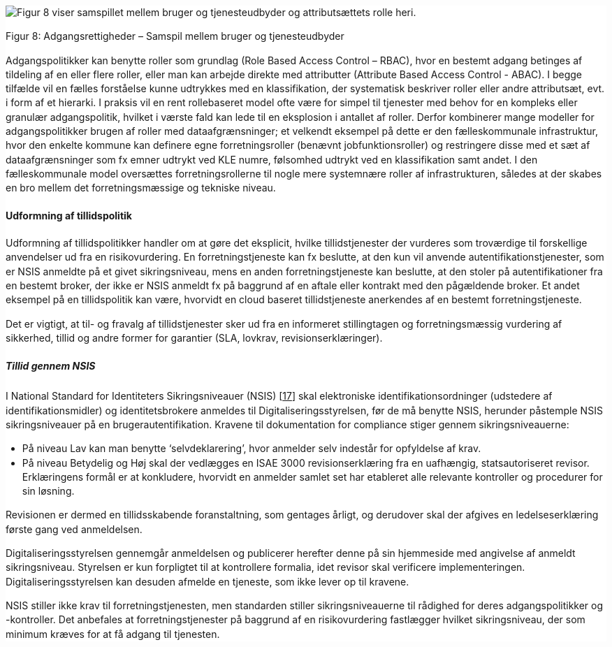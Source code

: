 ![Figur 8 viser samspillet mellem bruger og tjenesteudbyder og attributsættets rolle heri.](/sites/default/fileuploads/Referencearkitekturer/RA_brugerstyring/v1.1/Figur%208.gif)

Figur 8: Adgangsrettigheder – Samspil mellem bruger og tjenesteudbyder 

Adgangspolitikker kan benytte roller som grundlag (Role Based Access Control – RBAC), hvor en bestemt adgang betinges af tildeling af en eller flere roller, eller man kan arbejde direkte med attributter (Attribute Based Access Control - ABAC). I begge tilfælde vil en fælles forståelse kunne udtrykkes med en klassifikation, der systematisk beskriver roller eller andre attributsæt, evt. i form af et hierarki. I praksis vil en rent rollebaseret model ofte være for simpel til tjenester med behov for en kompleks eller granulær adgangspolitik, hvilket i værste fald kan lede til en eksplosion i antallet af roller. Derfor kombinerer mange modeller for adgangspolitikker brugen af roller med dataafgrænsninger; et velkendt eksempel på dette er den fælleskommunale infrastruktur, hvor den enkelte kommune kan definere egne forretningsroller (benævnt jobfunktionsroller) og restringere disse med et sæt af dataafgrænsninger som fx emner udtrykt ved KLE numre, følsomhed udtrykt ved en klassifikation samt andet. I den fælleskommunale model oversættes forretningsrollerne til nogle mere systemnære roller af infrastrukturen, således at der skabes en bro mellem det forretningsmæssige og tekniske niveau. 

#### Udformning af tillidspolitik

Udformning af tillidspolitikker handler om at gøre det eksplicit, hvilke tillidstjenester der vurderes som troværdige til forskellige anvendelser ud fra en risikovurdering. En forretningstjeneste kan fx beslutte, at den kun vil anvende autentifikationstjenester, som er NSIS anmeldte på et givet sikringsniveau, mens en anden forretningstjeneste kan beslutte, at den stoler på autentifikationer fra en bestemt broker, der ikke er NSIS anmeldt fx på baggrund af en aftale eller kontrakt med den pågældende broker. Et andet eksempel på en tillidspolitik kan være, hvorvidt en cloud baseret tillidstjeneste anerkendes af en bestemt forretningstjeneste.

Det er vigtigt, at til- og fravalg af tillidstjenester sker ud fra en informeret stillingtagen og forretningsmæssig vurdering af sikkerhed, tillid og andre former for garantier (SLA, lovkrav, revisionserklæringer). 

##### Tillid gennem NSIS

I National Standard for Identiteters Sikringsniveauer (NSIS) \[[17](/node/1098#bilag-1-kilder-og-baggrundsmateriale)\] skal elektroniske identifikationsordninger (udstedere af identifikationsmidler) og identitetsbrokere anmeldes til Digitaliseringsstyrelsen, før de må benytte NSIS, herunder påstemple NSIS sikringsniveauer på en brugerautentifikation. Kravene til dokumentation for compliance stiger gennem sikringsniveauerne:

* På niveau Lav kan man benytte ‘selvdeklarering’, hvor anmelder selv indestår for opfyldelse af krav.
* På niveau Betydelig og Høj skal der vedlægges en ISAE 3000 revisionserklæring fra en uafhængig, statsautoriseret revisor. Erklæringens formål er at konkludere, hvorvidt en anmelder samlet set har etableret alle relevante kontroller og procedurer for sin løsning.

Revisionen er dermed en tillidsskabende foranstaltning, som gentages årligt, og derudover skal der afgives en ledelseserklæring første gang ved anmeldelsen.

Digitaliseringsstyrelsen gennemgår anmeldelsen og publicerer herefter denne på sin hjemmeside med angivelse af anmeldt sikringsniveau. Styrelsen er kun forpligtet til at kontrollere formalia, idet revisor skal verificere implementeringen. Digitaliseringsstyrelsen kan desuden afmelde en tjeneste, som ikke lever op til kravene.

NSIS stiller ikke krav til forretningstjenesten, men standarden stiller sikringsniveauerne til rådighed for deres adgangspolitikker og -kontroller. Det anbefales at forretningstjenester på baggrund af en risikovurdering fastlægger hvilket sikringsniveau, der som minimum kræves for at få adgang til tjenesten. 
